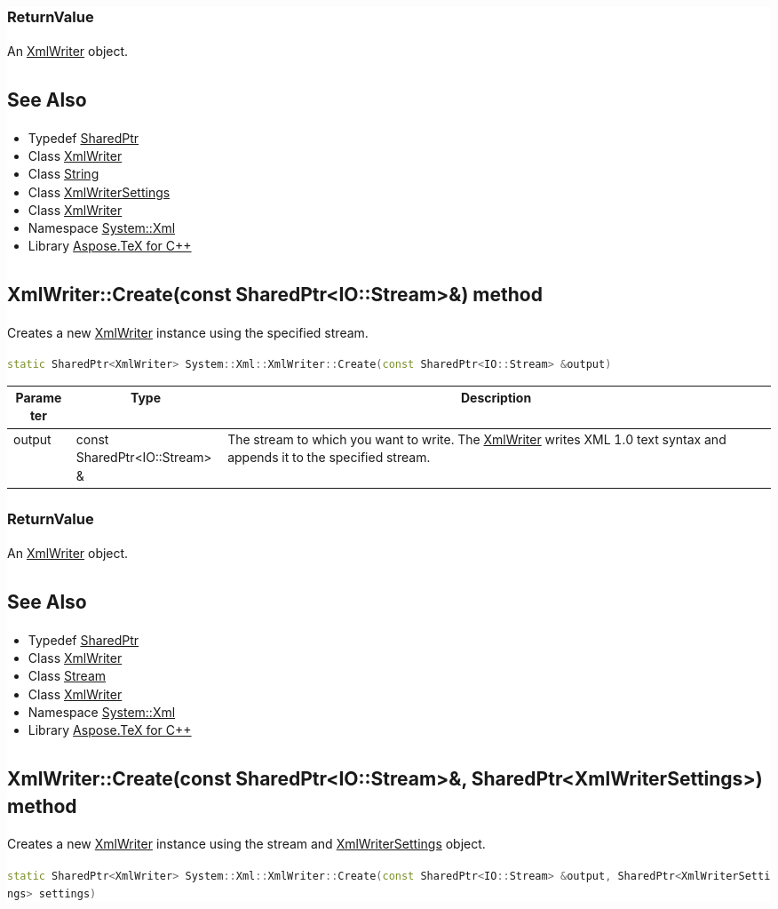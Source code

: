 ### ReturnValue

An [XmlWriter](../) object.

## See Also

* Typedef [SharedPtr](../../../system/sharedptr/)
* Class [XmlWriter](../)
* Class [String](../../../system/string/)
* Class [XmlWriterSettings](../../xmlwritersettings/)
* Class [XmlWriter](../)
* Namespace [System::Xml](../../)
* Library [Aspose.TeX for C++](../../../)
## XmlWriter::Create(const SharedPtr\<IO::Stream\>\&) method


Creates a new [XmlWriter](../) instance using the specified stream.

```cpp
static SharedPtr<XmlWriter> System::Xml::XmlWriter::Create(const SharedPtr<IO::Stream> &output)
```


| Parameter | Type | Description |
| --- | --- | --- |
| output | const SharedPtr\<IO::Stream\>\& | The stream to which you want to write. The [XmlWriter](../) writes XML 1.0 text syntax and appends it to the specified stream. |

### ReturnValue

An [XmlWriter](../) object.

## See Also

* Typedef [SharedPtr](../../../system/sharedptr/)
* Class [XmlWriter](../)
* Class [Stream](../../../system.io/stream/)
* Class [XmlWriter](../)
* Namespace [System::Xml](../../)
* Library [Aspose.TeX for C++](../../../)
## XmlWriter::Create(const SharedPtr\<IO::Stream\>\&, SharedPtr\<XmlWriterSettings\>) method


Creates a new [XmlWriter](../) instance using the stream and [XmlWriterSettings](../../xmlwritersettings/) object.

```cpp
static SharedPtr<XmlWriter> System::Xml::XmlWriter::Create(const SharedPtr<IO::Stream> &output, SharedPtr<XmlWriterSettings> settings)
```


